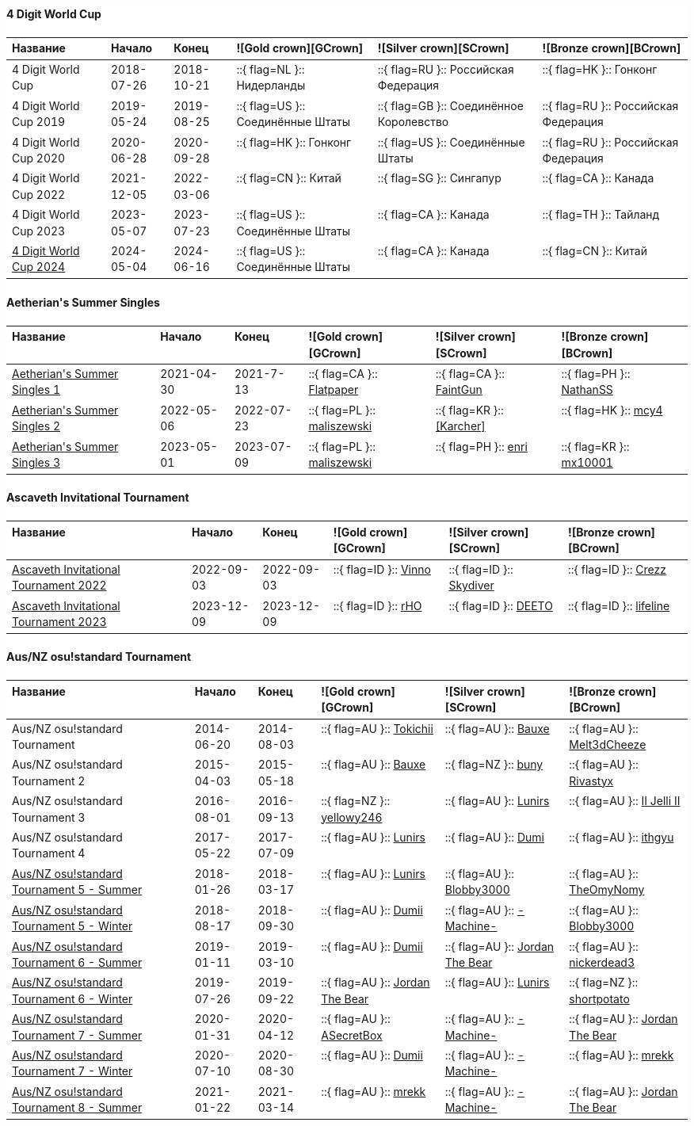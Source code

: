 #### 4 Digit World Cup

| Название | Начало | Конец | ![Gold crown][GCrown] | ![Silver crown][SCrown] | ![Bronze crown][BCrown] |
| :-- | :-- | :-- | :-- | :-- | :-- |
| 4 Digit World Cup | 2018-07-26 | 2018-10-21 | ::{ flag=NL }:: Нидерланды | ::{ flag=RU }:: Российская Федерация | ::{ flag=HK }:: Гонконг |
| 4 Digit World Cup 2019 | 2019-05-24 | 2019-08-25 | ::{ flag=US }:: Соединённые Штаты | ::{ flag=GB }:: Соединённое Королевство | ::{ flag=RU }:: Российская Федерация |
| 4 Digit World Cup 2020 | 2020-06-28 | 2020-09-28 | ::{ flag=HK }:: Гонконг | ::{ flag=US }:: Соединённые Штаты | ::{ flag=RU }:: Российская Федерация |
| 4 Digit World Cup 2022 | 2021-12-05 | 2022-03-06 | ::{ flag=CN }:: Китай | ::{ flag=SG }:: Сингапур | ::{ flag=CA }:: Канада |
| 4 Digit World Cup 2023 | 2023-05-07 | 2023-07-23 | ::{ flag=US }:: Соединённые Штаты | ::{ flag=CA }:: Канада | ::{ flag=TH }:: Тайланд |
| [4 Digit World Cup 2024](4WC/2024) | 2024-05-04 | 2024-06-16 | ::{ flag=US }:: Соединённые Штаты | ::{ flag=CA }:: Канада | ::{ flag=CN }:: Китай |

#### Aetherian's Summer Singles

| Название | Начало | Конец | ![Gold crown][GCrown] | ![Silver crown][SCrown] | ![Bronze crown][BCrown] |
| :-- | :-- | :-- | :-- | :-- | :-- |
| [Aetherian's Summer Singles 1](AESS/1) | 2021-04-30 | 2021-7-13 | ::{ flag=CA }:: [Flatpaper](https://osu.ppy.sh/users/11255340) | ::{ flag=CA }:: [FaintGun](https://osu.ppy.sh/users/10500541) | ::{ flag=PH }:: [NathanSS](https://osu.ppy.sh/users/8500628) |
| [Aetherian's Summer Singles 2](AESS/2) | 2022-05-06 | 2022-07-23 | ::{ flag=PL }:: [maliszewski](https://osu.ppy.sh/users/12408961) | ::{ flag=KR }:: [[Karcher]](https://osu.ppy.sh/users/11443437) | ::{ flag=HK }:: [mcy4](https://osu.ppy.sh/users/2165650) |
| [Aetherian's Summer Singles 3](AESS/3) | 2023-05-01 | 2023-07-09 | ::{ flag=PL }:: [maliszewski](https://osu.ppy.sh/users/12408961) | ::{ flag=PH }:: [enri](https://osu.ppy.sh/users/8640970) | ::{ flag=KR }:: [mx10001](https://osu.ppy.sh/users/11443437) |

#### Ascaveth Invitational Tournament

| Название | Начало | Конец | ![Gold crown][GCrown] | ![Silver crown][SCrown] | ![Bronze crown][BCrown] |
| :-- | :-- | :-- | :-- | :-- | :-- |
| [Ascaveth Invitational Tournament 2022](AIT/2022) | 2022-09-03 | 2022-09-03 | ::{ flag=ID }:: [Vinno](https://osu.ppy.sh/users/10717635) | ::{ flag=ID }:: [Skydiver](https://osu.ppy.sh/users/4750008) | ::{ flag=ID }:: [Crezz](https://osu.ppy.sh/users/7108275) |
| [Ascaveth Invitational Tournament 2023](AIT/2023) | 2023-12-09 | 2023-12-09 | ::{ flag=ID }:: [rHO](https://osu.ppy.sh/users/1629553) | ::{ flag=ID }:: [DEETO](https://osu.ppy.sh/users/10069909) | ::{ flag=ID }:: [lifeline](https://osu.ppy.sh/users/11367222) |

#### Aus/NZ osu!standard Tournament

| Название | Начало | Конец | ![Gold crown][GCrown] | ![Silver crown][SCrown] | ![Bronze crown][BCrown] |
| :-- | :-- | :-- | :-- | :-- | :-- |
| Aus/NZ osu!standard Tournament | 2014-06-20 | 2014-08-03 | ::{ flag=AU }:: [Tokichii](https://osu.ppy.sh/users/557197) | ::{ flag=AU }:: [Bauxe](https://osu.ppy.sh/users/1881685) | ::{ flag=AU }:: [Melt3dCheeze](https://osu.ppy.sh/users/634837) |
| Aus/NZ osu!standard Tournament 2 | 2015-04-03 | 2015-05-18 | ::{ flag=AU }:: [Bauxe](https://osu.ppy.sh/users/1881685) | ::{ flag=NZ }:: [buny](https://osu.ppy.sh/users/1488796) | ::{ flag=AU }:: [Rivastyx](https://osu.ppy.sh/users/2719307) |
| Aus/NZ osu!standard Tournament 3 | 2016-08-01 | 2016-09-13 | ::{ flag=NZ }:: [yellowy246](https://osu.ppy.sh/users/3833980) | ::{ flag=AU }:: [Lunirs](https://osu.ppy.sh/users/2118945) | ::{ flag=AU }:: [II Jelli II](https://osu.ppy.sh/users/5113781) |
| Aus/NZ osu!standard Tournament 4 | 2017-05-22 | 2017-07-09 | ::{ flag=AU }:: [Lunirs](https://osu.ppy.sh/users/2118945) | ::{ flag=AU }:: [Dumi](https://osu.ppy.sh/users/2271615) | ::{ flag=AU }:: [ithgyu](https://osu.ppy.sh/users/5113781) |
| [Aus/NZ osu!standard Tournament 5 - Summer](ANZT/2018_Summer) | 2018-01-26 | 2018-03-17 | ::{ flag=AU }:: [Lunirs](https://osu.ppy.sh/users/2118945) | ::{ flag=AU }:: [Blobby3000](https://osu.ppy.sh/users/6916774) | ::{ flag=AU }:: [TheOmyNomy](https://osu.ppy.sh/users/4241054) |
| [Aus/NZ osu!standard Tournament 5 - Winter](ANZT/2018_Winter) | 2018-08-17 | 2018-09-30 | ::{ flag=AU }:: [Dumii](https://osu.ppy.sh/users/3068044) | ::{ flag=AU }:: [-Machine-](https://osu.ppy.sh/users/5459981) | ::{ flag=AU }:: [Blobby3000](https://osu.ppy.sh/users/6916774) |
| [Aus/NZ osu!standard Tournament 6 - Summer](ANZT/2019_Summer) | 2019-01-11 | 2019-03-10 | ::{ flag=AU }:: [Dumii](https://osu.ppy.sh/users/3068044) | ::{ flag=AU }:: [Jordan The Bear](https://osu.ppy.sh/users/7477458) | ::{ flag=AU }:: [nickerdead3](https://osu.ppy.sh/users/4999984) |
| [Aus/NZ osu!standard Tournament 6 - Winter](ANZT/2019_Winter) | 2019-07-26 | 2019-09-22 | ::{ flag=AU }:: [Jordan The Bear](https://osu.ppy.sh/users/7477458) | ::{ flag=AU }:: [Lunirs](https://osu.ppy.sh/users/2118945) | ::{ flag=NZ }:: [shortpotato](https://osu.ppy.sh/users/1266102) |
| [Aus/NZ osu!standard Tournament 7 - Summer](ANZT/2020_Summer) | 2020-01-31 | 2020-04-12 | ::{ flag=AU }:: [ASecretBox](https://osu.ppy.sh/users/7341183) | ::{ flag=AU }:: [-Machine-](https://osu.ppy.sh/users/5459981) | ::{ flag=AU }:: [Jordan The Bear](https://osu.ppy.sh/users/7477458) |
| [Aus/NZ osu!standard Tournament 7 - Winter](ANZT/2020_Winter) | 2020-07-10 | 2020-08-30 | ::{ flag=AU }:: [Dumii](https://osu.ppy.sh/users/3068044) | ::{ flag=AU }:: [-Machine-](https://osu.ppy.sh/users/5459981) | ::{ flag=AU }:: [mrekk](https://osu.ppy.sh/users/7562902) |
| [Aus/NZ osu!standard Tournament 8 - Summer](ANZT/2021_Summer) | 2021-01-22 | 2021-03-14 | ::{ flag=AU }:: [mrekk](https://osu.ppy.sh/users/7562902) | ::{ flag=AU }:: [-Machine-](https://osu.ppy.sh/users/5459981) | ::{ flag=AU }:: [Jordan The Bear](https://osu.ppy.sh/users/7477458) |